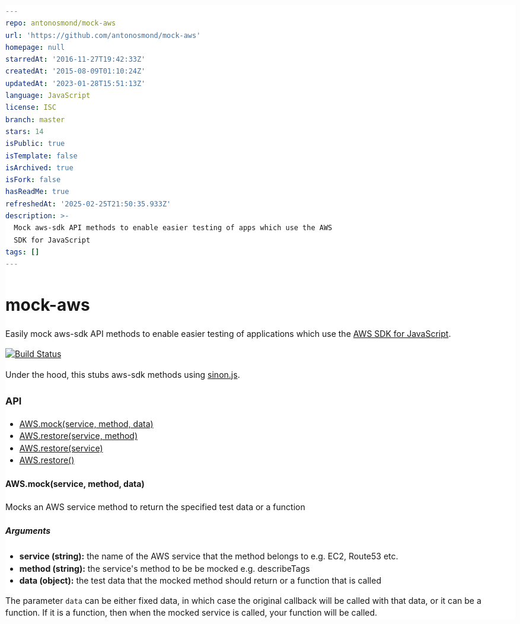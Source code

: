 ```yaml
---
repo: antonosmond/mock-aws
url: 'https://github.com/antonosmond/mock-aws'
homepage: null
starredAt: '2016-11-27T19:42:33Z'
createdAt: '2015-08-09T01:10:24Z'
updatedAt: '2023-01-28T15:51:13Z'
language: JavaScript
license: ISC
branch: master
stars: 14
isPublic: true
isTemplate: false
isArchived: true
isFork: false
hasReadMe: true
refreshedAt: '2025-02-25T21:50:35.933Z'
description: >-
  Mock aws-sdk API methods to enable easier testing of apps which use the AWS
  SDK for JavaScript
tags: []
---
```


# mock-aws
Easily mock aws-sdk API methods to enable easier testing of applications which use the [AWS SDK for JavaScript](http://www.npmjs.com/package/aws-sdk).

[![Build Status](https://travis-ci.org/antonosmond/mock-aws.svg?branch=master)](https://travis-ci.org/antonosmond/mock-aws)

Under the hood, this stubs aws-sdk methods using [sinon.js](http://sinonjs.org/).

### API

* [AWS.mock(service, method, data)](#awsmockservice-method-data)
* [AWS.restore(service, method)](#awsrestoreservice-method)
* [AWS.restore(service)](#awsrestoreservice)
* [AWS.restore()](#awsrestore)


#### AWS.mock(service, method, data)
Mocks an AWS service method to return the specified test data or a function
##### Arguments
- **service (string):** the name of the AWS service that the method belongs to e.g. EC2, Route53 etc.
- **method (string):** the service's method to be be mocked e.g. describeTags
- **data (object):** the test data that the mocked method should return or a function that is called

The parameter `data` can be either fixed data, in which case the original callback will be called with that data, or it can be a function. If it is a function, then when the mocked service is called, your function will be called. 
